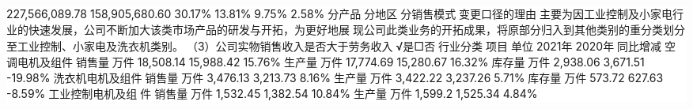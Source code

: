 227,566,089.78
158,905,680.60
30.17%
13.81%
9.75%
2.58%
分产品
分地区
分销售模式
变更口径的理由
主要为因工业控制及小家电行业的快速发展，公司不断加大该类市场产品的研发与开拓，为更好地展
现公司此类业务的开拓成果，将原部分归入到其他类别的重分类划分至工业控制、小家电及洗衣机类别。
（3）公司实物销售收入是否大于劳务收入
√是□否
行业分类
项目
单位
2021年
2020年
同比增减
空调电机及组件
销售量
万件
18,508.14
15,988.42
15.76%
生产量
万件
17,774.69
15,280.67
16.32%
库存量
万件
2,938.06
3,671.51
-19.98%
洗衣机电机及组件
销售量
万件
3,476.13
3,213.73
8.16%
生产量
万件
3,422.22
3,237.26
5.71%
库存量
万件
573.72
627.63
-8.59%
工业控制电机及组
件
销售量
万件
1,532.45
1,382.54
10.84%
生产量
万件
1,599.2
1,525.34
4.84%